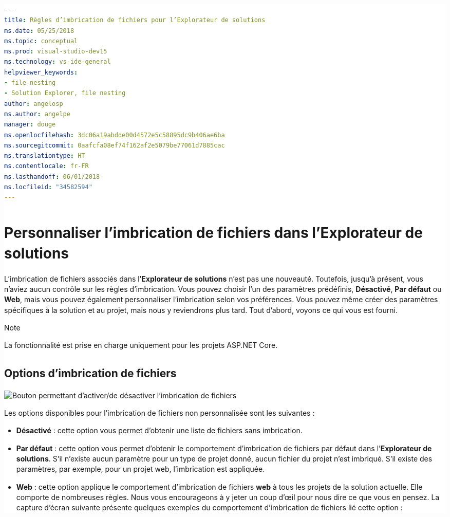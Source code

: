 ```yaml
---
title: Règles d’imbrication de fichiers pour l’Explorateur de solutions
ms.date: 05/25/2018
ms.topic: conceptual
ms.prod: visual-studio-dev15
ms.technology: vs-ide-general
helpviewer_keywords:
- file nesting
- Solution Explorer, file nesting
author: angelosp
ms.author: angelpe
manager: douge
ms.openlocfilehash: 3dc06a19abdde00d4572e5c58895dc9b406ae6ba
ms.sourcegitcommit: 0aafcfa08ef74f162af2e5079be77061d7885cac
ms.translationtype: HT
ms.contentlocale: fr-FR
ms.lasthandoff: 06/01/2018
ms.locfileid: "34582594"
---
```

# <a name="customize-file-nesting-in-solution-explorer"></a>Personnaliser l’imbrication de fichiers dans l’Explorateur de solutions

L’imbrication de fichiers associés dans l’**Explorateur de solutions** n’est pas une nouveauté. Toutefois, jusqu’à présent, vous n’aviez aucun contrôle sur les règles d’imbrication. Vous pouvez choisir l’un des paramètres prédéfinis, **Désactivé**, **Par défaut** ou **Web**, mais vous pouvez également personnaliser l’imbrication selon vos préférences. Vous pouvez même créer des paramètres spécifiques à la solution et au projet, mais nous y reviendrons plus tard. Tout d’abord, voyons ce qui vous est fourni.

> [!NOTE]
> La fonctionnalité est prise en charge uniquement pour les projets ASP.NET Core.

## <a name="file-nesting-options"></a>Options d’imbrication de fichiers

![Bouton permettant d’activer/de désactiver l’imbrication de fichiers](media/filenesting_onoff.png)

Les options disponibles pour l’imbrication de fichiers non personnalisée sont les suivantes :

* **Désactivé** : cette option vous permet d’obtenir une liste de fichiers sans imbrication.

* **Par défaut** : cette option vous permet d’obtenir le comportement d’imbrication de fichiers par défaut dans l’**Explorateur de solutions**. S’il n’existe aucun paramètre pour un type de projet donné, aucun fichier du projet n’est imbriqué. S’il existe des paramètres, par exemple, pour un projet web, l’imbrication est appliquée.

* **Web** : cette option applique le comportement d’imbrication de fichiers **web** à tous les projets de la solution actuelle. Elle comporte de nombreuses règles. Nous vous encourageons à y jeter un coup d’œil pour nous dire ce que vous en pensez. La capture d’écran suivante présente quelques exemples du comportement d’imbrication de fichiers lié cette option :
